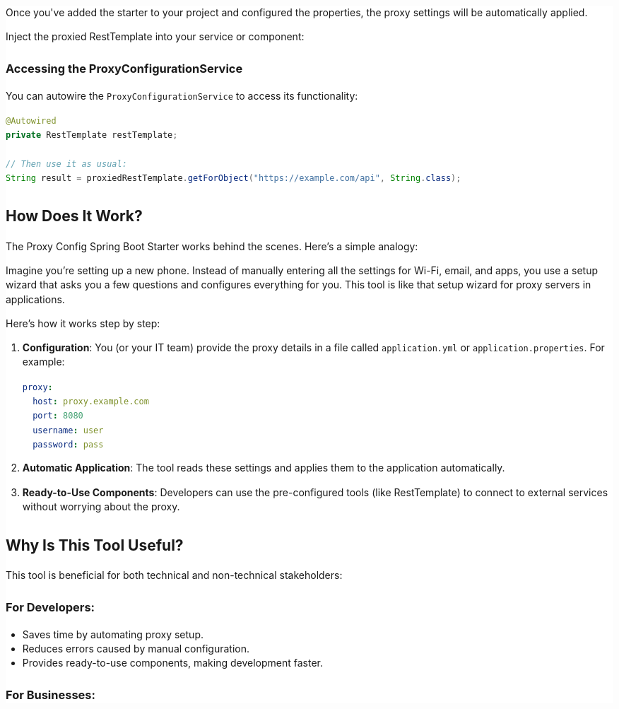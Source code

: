 Once you've added the starter to your project and configured the properties, the proxy settings will be automatically applied.

Inject the proxied RestTemplate into your service or component:

### Accessing the ProxyConfigurationService

You can autowire the `ProxyConfigurationService` to access its functionality:

```java
@Autowired
private RestTemplate restTemplate;

// Then use it as usual:
String result = proxiedRestTemplate.getForObject("https://example.com/api", String.class);
```

## How Does It Work?

The Proxy Config Spring Boot Starter works behind the scenes. Here’s a simple analogy:

Imagine you’re setting up a new phone. Instead of manually entering all the settings for Wi-Fi, email, and apps, you use a setup wizard that asks you a few questions and configures everything for you. This tool is like that setup wizard for proxy servers in applications.

Here’s how it works step by step:

1. **Configuration**: You (or your IT team) provide the proxy details in a file called `application.yml` or `application.properties`. For example:

   ```yaml
   proxy:
     host: proxy.example.com
     port: 8080
     username: user
     password: pass
   ```

2. **Automatic Application**: The tool reads these settings and applies them to the application automatically.

3. **Ready-to-Use Components**: Developers can use the pre-configured tools (like RestTemplate) to connect to external services without worrying about the proxy.

## Why Is This Tool Useful?

This tool is beneficial for both technical and non-technical stakeholders:

### For Developers:

- Saves time by automating proxy setup.
- Reduces errors caused by manual configuration.
- Provides ready-to-use components, making development faster.

### For Businesses:
